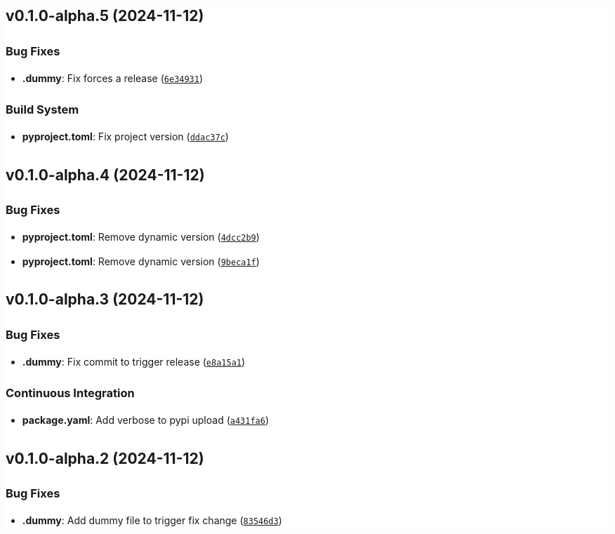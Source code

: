 
## v0.1.0-alpha.5 (2024-11-12)

### Bug Fixes

- **.dummy**: Fix forces a release
  ([`6e34931`](https://github.com/populationgenomics/cpg-flow/commit/6e349310bf2b470952bcedcce28b47ae01cb8d8d))

### Build System

- **pyproject.toml**: Fix project version
  ([`ddac37c`](https://github.com/populationgenomics/cpg-flow/commit/ddac37c3e53afd0a69b1f63abccb2cf239a36ec3))


## v0.1.0-alpha.4 (2024-11-12)

### Bug Fixes

- **pyproject.toml**: Remove dynamic version
  ([`4dcc2b9`](https://github.com/populationgenomics/cpg-flow/commit/4dcc2b9aa219c9a2e3ba041db71f20800c5b17a6))

- **pyproject.toml**: Remove dynamic version
  ([`9beca1f`](https://github.com/populationgenomics/cpg-flow/commit/9beca1fa8d22edf373b998c7e6cddcfb41c5e11a))


## v0.1.0-alpha.3 (2024-11-12)

### Bug Fixes

- **.dummy**: Fix commit to trigger release
  ([`e8a15a1`](https://github.com/populationgenomics/cpg-flow/commit/e8a15a1a2c5eec19c656a1832338ff736208db14))

### Continuous Integration

- **package.yaml**: Add verbose to pypi upload
  ([`a431fa6`](https://github.com/populationgenomics/cpg-flow/commit/a431fa67a09e41a2f2527a128d264dfb007411ba))


## v0.1.0-alpha.2 (2024-11-12)

### Bug Fixes

- **.dummy**: Add dummy file to trigger fix change
  ([`83546d3`](https://github.com/populationgenomics/cpg-flow/commit/83546d3d19108a9f089379e61e6de03b14002f7f))
